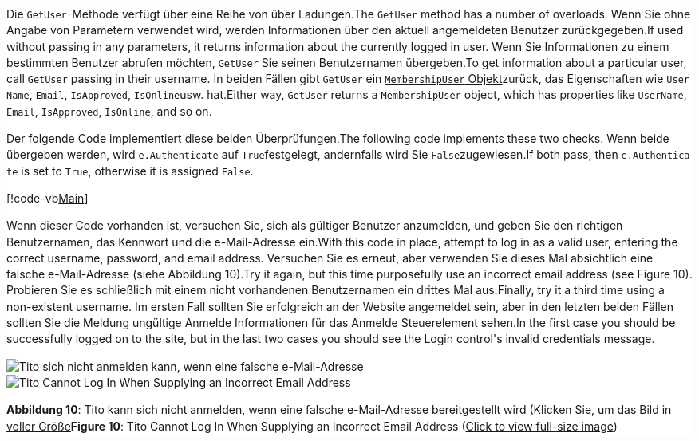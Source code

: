 <span data-ttu-id="0890e-298">Die `GetUser`-Methode verfügt über eine Reihe von über Ladungen.</span><span class="sxs-lookup"><span data-stu-id="0890e-298">The `GetUser` method has a number of overloads.</span></span> <span data-ttu-id="0890e-299">Wenn Sie ohne Angabe von Parametern verwendet wird, werden Informationen über den aktuell angemeldeten Benutzer zurückgegeben.</span><span class="sxs-lookup"><span data-stu-id="0890e-299">If used without passing in any parameters, it returns information about the currently logged in user.</span></span> <span data-ttu-id="0890e-300">Wenn Sie Informationen zu einem bestimmten Benutzer abrufen möchten, `GetUser` Sie seinen Benutzernamen übergeben.</span><span class="sxs-lookup"><span data-stu-id="0890e-300">To get information about a particular user, call `GetUser` passing in their username.</span></span> <span data-ttu-id="0890e-301">In beiden Fällen gibt `GetUser` ein [`MembershipUser` Objekt](https://msdn.microsoft.com/library/system.web.security.membershipuser.aspx)zurück, das Eigenschaften wie `UserName`, `Email`, `IsApproved`, `IsOnline`usw. hat.</span><span class="sxs-lookup"><span data-stu-id="0890e-301">Either way, `GetUser` returns a [`MembershipUser` object](https://msdn.microsoft.com/library/system.web.security.membershipuser.aspx), which has properties like `UserName`, `Email`, `IsApproved`, `IsOnline`, and so on.</span></span>

<span data-ttu-id="0890e-302">Der folgende Code implementiert diese beiden Überprüfungen.</span><span class="sxs-lookup"><span data-stu-id="0890e-302">The following code implements these two checks.</span></span> <span data-ttu-id="0890e-303">Wenn beide übergeben werden, wird `e.Authenticate` auf `True`festgelegt, andernfalls wird Sie `False`zugewiesen.</span><span class="sxs-lookup"><span data-stu-id="0890e-303">If both pass, then `e.Authenticate` is set to `True`, otherwise it is assigned `False`.</span></span>

[!code-vb[Main](validating-user-credentials-against-the-membership-user-store-vb/samples/sample4.vb)]

<span data-ttu-id="0890e-304">Wenn dieser Code vorhanden ist, versuchen Sie, sich als gültiger Benutzer anzumelden, und geben Sie den richtigen Benutzernamen, das Kennwort und die e-Mail-Adresse ein.</span><span class="sxs-lookup"><span data-stu-id="0890e-304">With this code in place, attempt to log in as a valid user, entering the correct username, password, and email address.</span></span> <span data-ttu-id="0890e-305">Versuchen Sie es erneut, aber verwenden Sie dieses Mal absichtlich eine falsche e-Mail-Adresse (siehe Abbildung 10).</span><span class="sxs-lookup"><span data-stu-id="0890e-305">Try it again, but this time purposefully use an incorrect email address (see Figure 10).</span></span> <span data-ttu-id="0890e-306">Probieren Sie es schließlich mit einem nicht vorhandenen Benutzernamen ein drittes Mal aus.</span><span class="sxs-lookup"><span data-stu-id="0890e-306">Finally, try it a third time using a non-existent username.</span></span> <span data-ttu-id="0890e-307">Im ersten Fall sollten Sie erfolgreich an der Website angemeldet sein, aber in den letzten beiden Fällen sollten Sie die Meldung ungültige Anmelde Informationen für das Anmelde Steuerelement sehen.</span><span class="sxs-lookup"><span data-stu-id="0890e-307">In the first case you should be successfully logged on to the site, but in the last two cases you should see the Login control's invalid credentials message.</span></span>

<span data-ttu-id="0890e-308">[![Tito sich nicht anmelden kann, wenn eine falsche e-Mail-Adresse](validating-user-credentials-against-the-membership-user-store-vb/_static/image29.png)](validating-user-credentials-against-the-membership-user-store-vb/_static/image28.png)</span><span class="sxs-lookup"><span data-stu-id="0890e-308">[![Tito Cannot Log In When Supplying an Incorrect Email Address](validating-user-credentials-against-the-membership-user-store-vb/_static/image29.png)](validating-user-credentials-against-the-membership-user-store-vb/_static/image28.png)</span></span>

<span data-ttu-id="0890e-309">**Abbildung 10**: Tito kann sich nicht anmelden, wenn eine falsche e-Mail-Adresse bereitgestellt wird ([Klicken Sie, um das Bild in voller Größe](validating-user-credentials-against-the-membership-user-store-vb/_static/image30.png)</span><span class="sxs-lookup"><span data-stu-id="0890e-309">**Figure 10**: Tito Cannot Log In When Supplying an Incorrect Email Address  ([Click to view full-size image](validating-user-credentials-against-the-membership-user-store-vb/_static/image30.png))</span></span>
